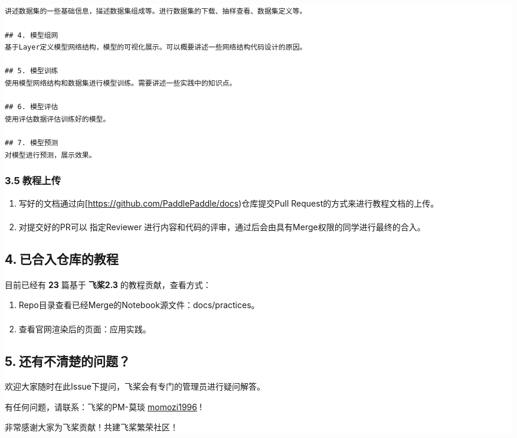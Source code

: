 ```
讲述数据集的一些基础信息，描述数据集组成等。进行数据集的下载、抽样查看、数据集定义等。

## 4. 模型组网
基于Layer定义模型网络结构，模型的可视化展示。可以概要讲述一些网络结构代码设计的原因。

## 5. 模型训练
使用模型网络结构和数据集进行模型训练。需要讲述一些实践中的知识点。

## 6. 模型评估
使用评估数据评估训练好的模型。

## 7. 模型预测
对模型进行预测，展示效果。

```


### 3.5 教程上传
1. 写好的文档通过向[https://github.com/PaddlePaddle/docs)仓库提交Pull Request的方式来进行教程文档的上传。
<br />   <br />
2. 对提交好的PR可以 指定Reviewer 进行内容和代码的评审，通过后会由具有Merge权限的同学进行最终的合入。


## 4. 已合入仓库的教程
目前已经有 **23** 篇基于 **飞桨2.3** 的教程贡献，查看方式：
1. Repo目录查看已经Merge的Notebook源文件：docs/practices。
<br />   <br />
2. 查看官网渲染后的页面：应用实践。

## 5. 还有不清楚的问题？

欢迎大家随时在此Issue下提问，飞桨会有专门的管理员进行疑问解答。

有任何问题，请联系：飞桨的PM-莫琰 [momozi1996](https://github.com/momozi1996) ! 

非常感谢大家为飞桨贡献！共建飞桨繁荣社区！

